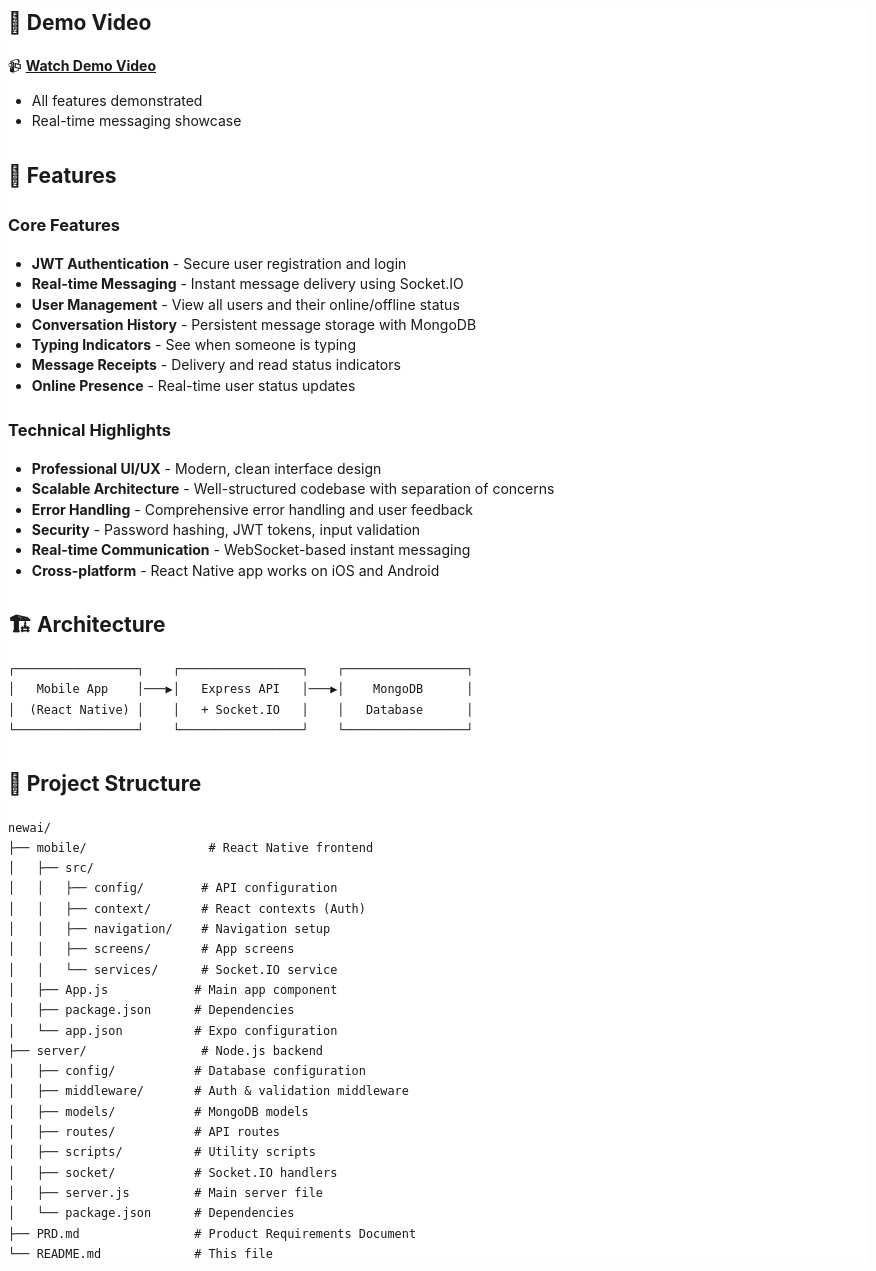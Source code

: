 
## 🎥 Demo Video

📹 **[Watch Demo Video](https://drive.google.com/file/d/19-fucab8qt__UG12QbpRpL7W2bXmA9U0/view?usp=sharing)**
- All features demonstrated
- Real-time messaging showcase

## 🚀 Features

### Core Features
- **JWT Authentication** - Secure user registration and login
- **Real-time Messaging** - Instant message delivery using Socket.IO
- **User Management** - View all users and their online/offline status
- **Conversation History** - Persistent message storage with MongoDB
- **Typing Indicators** - See when someone is typing
- **Message Receipts** - Delivery and read status indicators
- **Online Presence** - Real-time user status updates

### Technical Highlights
- **Professional UI/UX** - Modern, clean interface design
- **Scalable Architecture** - Well-structured codebase with separation of concerns
- **Error Handling** - Comprehensive error handling and user feedback
- **Security** - Password hashing, JWT tokens, input validation
- **Real-time Communication** - WebSocket-based instant messaging
- **Cross-platform** - React Native app works on iOS and Android

## 🏗️ Architecture

```
┌─────────────────┐    ┌─────────────────┐    ┌─────────────────┐
│   Mobile App    │───▶│   Express API   │───▶│    MongoDB      │
│  (React Native) │    │   + Socket.IO   │    │   Database      │
└─────────────────┘    └─────────────────┘    └─────────────────┘
```

## 📁 Project Structure

```
newai/
├── mobile/                 # React Native frontend
│   ├── src/
│   │   ├── config/        # API configuration
│   │   ├── context/       # React contexts (Auth)
│   │   ├── navigation/    # Navigation setup
│   │   ├── screens/       # App screens
│   │   └── services/      # Socket.IO service
│   ├── App.js            # Main app component
│   ├── package.json      # Dependencies
│   └── app.json          # Expo configuration
├── server/                # Node.js backend
│   ├── config/           # Database configuration
│   ├── middleware/       # Auth & validation middleware
│   ├── models/           # MongoDB models
│   ├── routes/           # API routes
│   ├── scripts/          # Utility scripts
│   ├── socket/           # Socket.IO handlers
│   ├── server.js         # Main server file
│   └── package.json      # Dependencies
├── PRD.md                # Product Requirements Document
└── README.md             # This file
```
